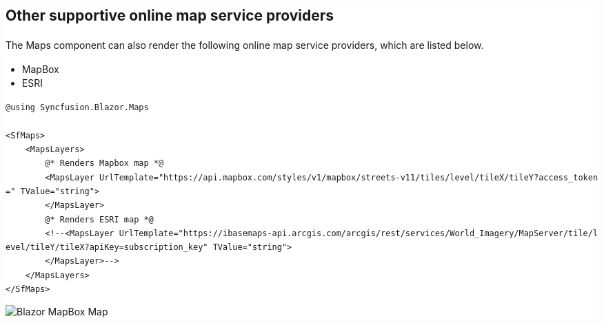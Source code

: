 
## Other supportive online map service providers

The Maps component can also render the following online map service providers, which are listed below.

* MapBox
* ESRI

```cshtml
@using Syncfusion.Blazor.Maps

<SfMaps>
    <MapsLayers>
        @* Renders Mapbox map *@
        <MapsLayer UrlTemplate="https://api.mapbox.com/styles/v1/mapbox/streets-v11/tiles/level/tileX/tileY?access_token=" TValue="string">
        </MapsLayer>
        @* Renders ESRI map *@
        <!--<MapsLayer UrlTemplate="https://ibasemaps-api.arcgis.com/arcgis/rest/services/World_Imagery/MapServer/tile/level/tileY/tileX?apiKey=subscription_key" TValue="string">
        </MapsLayer>-->
    </MapsLayers>
</SfMaps>
```

![Blazor MapBox Map](../images/MapProviders/blazor-mapbox-map.png)